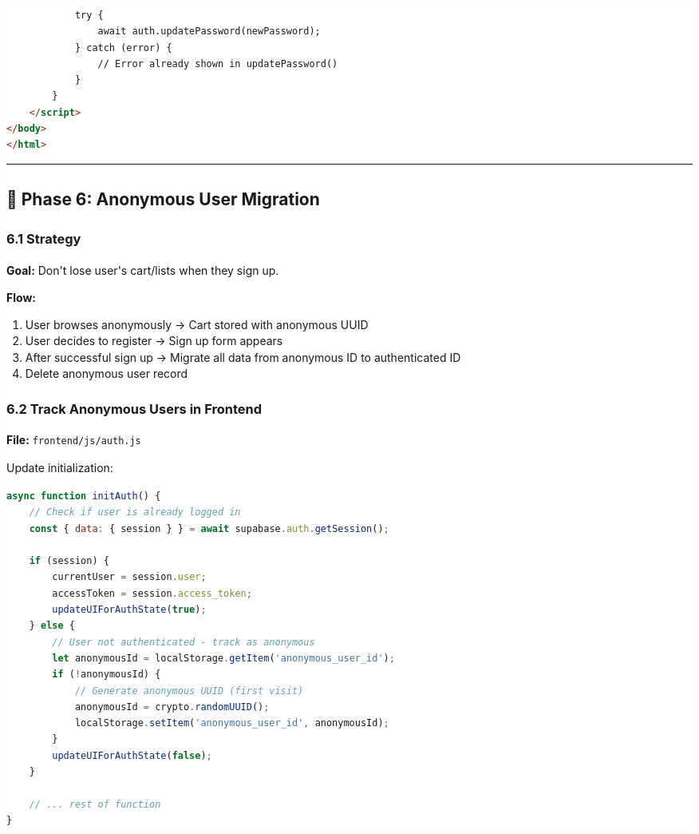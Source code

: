 ```html
            try {
                await auth.updatePassword(newPassword);
            } catch (error) {
                // Error already shown in updatePassword()
            }
        }
    </script>
</body>
</html>
```

---

## 🔄 Phase 6: Anonymous User Migration

### 6.1 Strategy

**Goal:** Don't lose user's cart/lists when they sign up.

**Flow:**
1. User browses anonymously → Cart stored with anonymous UUID
2. User decides to register → Sign up form appears
3. After successful sign up → Migrate all data from anonymous ID to authenticated ID
4. Delete anonymous user record

### 6.2 Track Anonymous Users in Frontend

**File:** `frontend/js/auth.js`

Update initialization:

```javascript
async function initAuth() {
    // Check if user is already logged in
    const { data: { session } } = await supabase.auth.getSession();

    if (session) {
        currentUser = session.user;
        accessToken = session.access_token;
        updateUIForAuthState(true);
    } else {
        // User not authenticated - track as anonymous
        let anonymousId = localStorage.getItem('anonymous_user_id');
        if (!anonymousId) {
            // Generate anonymous UUID (first visit)
            anonymousId = crypto.randomUUID();
            localStorage.setItem('anonymous_user_id', anonymousId);
        }
        updateUIForAuthState(false);
    }

    // ... rest of function
}
```
